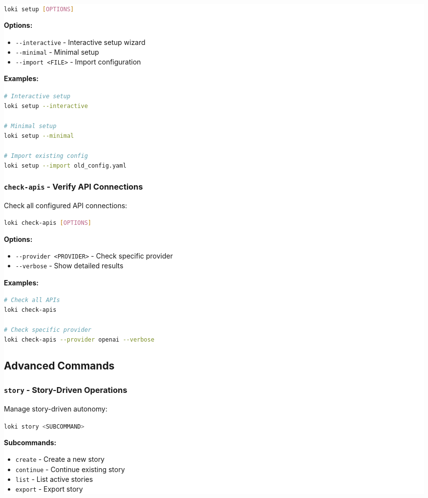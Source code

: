```bash
loki setup [OPTIONS]
```

**Options:**
- `--interactive` - Interactive setup wizard
- `--minimal` - Minimal setup
- `--import <FILE>` - Import configuration

**Examples:**
```bash
# Interactive setup
loki setup --interactive

# Minimal setup
loki setup --minimal

# Import existing config
loki setup --import old_config.yaml
```

### `check-apis` - Verify API Connections

Check all configured API connections:

```bash
loki check-apis [OPTIONS]
```

**Options:**
- `--provider <PROVIDER>` - Check specific provider
- `--verbose` - Show detailed results

**Examples:**
```bash
# Check all APIs
loki check-apis

# Check specific provider
loki check-apis --provider openai --verbose
```

## Advanced Commands

### `story` - Story-Driven Operations

Manage story-driven autonomy:

```bash
loki story <SUBCOMMAND>
```

**Subcommands:**
- `create` - Create a new story
- `continue` - Continue existing story
- `list` - List active stories
- `export` - Export story
